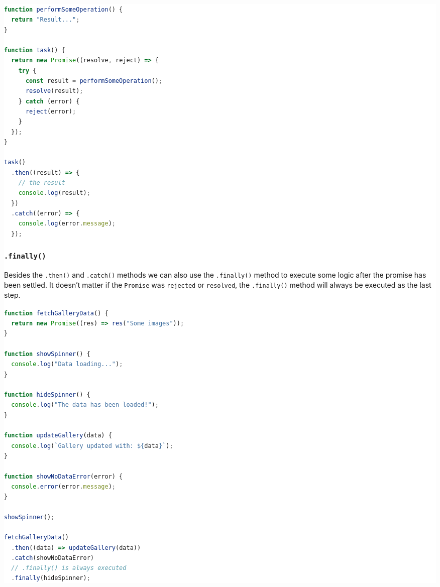 ```js
function performSomeOperation() {
  return "Result...";
}

function task() {
  return new Promise((resolve, reject) => {
    try {
      const result = performSomeOperation();
      resolve(result);
    } catch (error) {
      reject(error);
    }
  });
}

task()
  .then((result) => {
    // the result
    console.log(result);
  })
  .catch((error) => {
    console.log(error.message);
  });
```

### `.finally()`

Besides the `.then()` and `.catch()` methods we can also use the `.finally()` method to execute some logic after the promise has been settled. It doesn’t matter if the `Promise` was `rejected` or `resolved`, the `.finally()` method will always be executed as the last step.

```js
function fetchGalleryData() {
  return new Promise((res) => res("Some images"));
}

function showSpinner() {
  console.log("Data loading...");
}

function hideSpinner() {
  console.log("The data has been loaded!");
}

function updateGallery(data) {
  console.log(`Gallery updated with: ${data}`);
}

function showNoDataError(error) {
  console.error(error.message);
}

showSpinner();

fetchGalleryData()
  .then((data) => updateGallery(data))
  .catch(showNoDataError)
  // .finally() is always executed
  .finally(hideSpinner);
```
